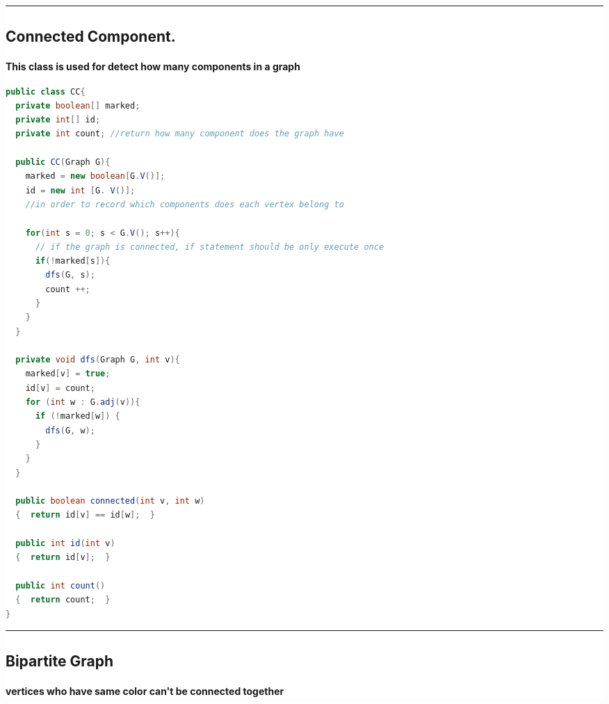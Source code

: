 <hr />

## Connected Component.

**This class is used for detect how many components in a graph**

```java
public class CC{
  private boolean[] marked;
  private int[] id;
  private int count; //return how many component does the graph have

  public CC(Graph G){
    marked = new boolean[G.V()];
    id = new int [G. V()];
    //in order to record which components does each vertex belong to

    for(int s = 0; s < G.V(); s++){
      // if the graph is connected, if statement should be only execute once
      if(!marked[s]){
        dfs(G, s);
        count ++;
      }
    }
  }

  private void dfs(Graph G, int v){
    marked[v] = true;
    id[v] = count;
    for (int w : G.adj(v)){
      if (!marked[w]) {
        dfs(G, w);
      }
    }
  }

  public boolean connected(int v, int w)
  {  return id[v] == id[w];  }

  public int id(int v)
  {  return id[v];  }

  public int count()
  {  return count;  }
}
```

<hr />

## Bipartite Graph

**vertices who have same color can't be connected together**
